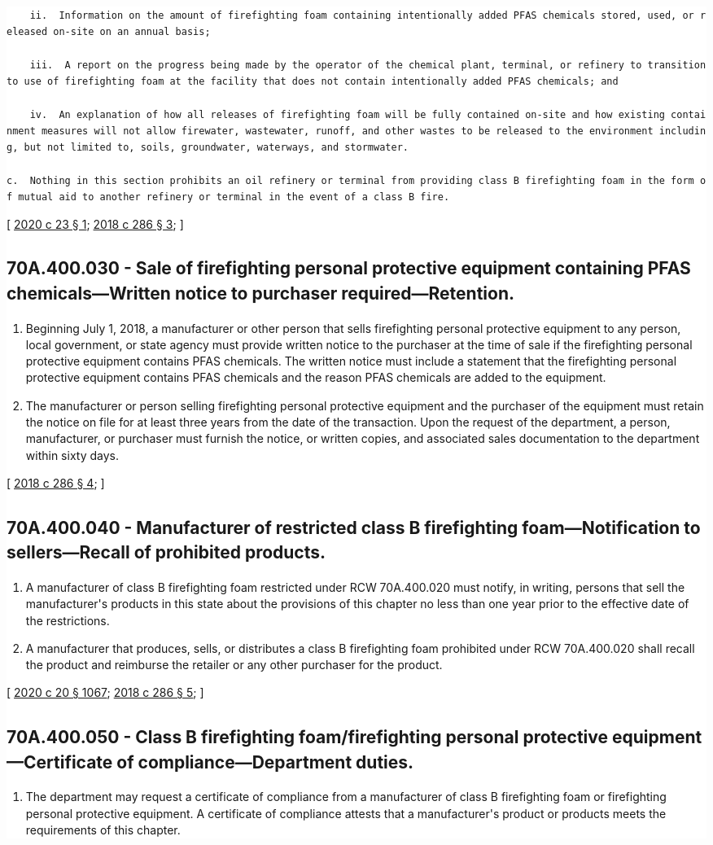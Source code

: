        ii.  Information on the amount of firefighting foam containing intentionally added PFAS chemicals stored, used, or released on-site on an annual basis;

        iii.  A report on the progress being made by the operator of the chemical plant, terminal, or refinery to transition to use of firefighting foam at the facility that does not contain intentionally added PFAS chemicals; and

        iv.  An explanation of how all releases of firefighting foam will be fully contained on-site and how existing containment measures will not allow firewater, wastewater, runoff, and other wastes to be released to the environment including, but not limited to, soils, groundwater, waterways, and stormwater.

    c.  Nothing in this section prohibits an oil refinery or terminal from providing class B firefighting foam in the form of mutual aid to another refinery or terminal in the event of a class B fire.

\[ [2020 c 23 § 1](http://lawfilesext.leg.wa.gov/biennium/2019-20/Pdf/Bills/Session%20Laws/House/2265-S.SL.pdf?cite=2020%20c%2023%20§%201); [2018 c 286 § 3](http://lawfilesext.leg.wa.gov/biennium/2017-18/Pdf/Bills/Session%20Laws/Senate/6413-S.SL.pdf?cite=2018%20c%20286%20§%203); \]

## 70A.400.030 - Sale of firefighting personal protective equipment containing PFAS chemicals—Written notice to purchaser required—Retention.
1. Beginning July 1, 2018, a manufacturer or other person that sells firefighting personal protective equipment to any person, local government, or state agency must provide written notice to the purchaser at the time of sale if the firefighting personal protective equipment contains PFAS chemicals. The written notice must include a statement that the firefighting personal protective equipment contains PFAS chemicals and the reason PFAS chemicals are added to the equipment.

2. The manufacturer or person selling firefighting personal protective equipment and the purchaser of the equipment must retain the notice on file for at least three years from the date of the transaction. Upon the request of the department, a person, manufacturer, or purchaser must furnish the notice, or written copies, and associated sales documentation to the department within sixty days.

\[ [2018 c 286 § 4](http://lawfilesext.leg.wa.gov/biennium/2017-18/Pdf/Bills/Session%20Laws/Senate/6413-S.SL.pdf?cite=2018%20c%20286%20§%204); \]

## 70A.400.040 - Manufacturer of restricted class B firefighting foam—Notification to sellers—Recall of prohibited products.
1. A manufacturer of class B firefighting foam restricted under RCW 70A.400.020 must notify, in writing, persons that sell the manufacturer's products in this state about the provisions of this chapter no less than one year prior to the effective date of the restrictions.

2. A manufacturer that produces, sells, or distributes a class B firefighting foam prohibited under RCW 70A.400.020 shall recall the product and reimburse the retailer or any other purchaser for the product.

\[ [2020 c 20 § 1067](http://lawfilesext.leg.wa.gov/biennium/2019-20/Pdf/Bills/Session%20Laws/House/2246-S.SL.pdf?cite=2020%20c%2020%20§%201067); [2018 c 286 § 5](http://lawfilesext.leg.wa.gov/biennium/2017-18/Pdf/Bills/Session%20Laws/Senate/6413-S.SL.pdf?cite=2018%20c%20286%20§%205); \]

## 70A.400.050 - Class B firefighting foam/firefighting personal protective equipment—Certificate of compliance—Department duties.
1. The department may request a certificate of compliance from a manufacturer of class B firefighting foam or firefighting personal protective equipment. A certificate of compliance attests that a manufacturer's product or products meets the requirements of this chapter.
